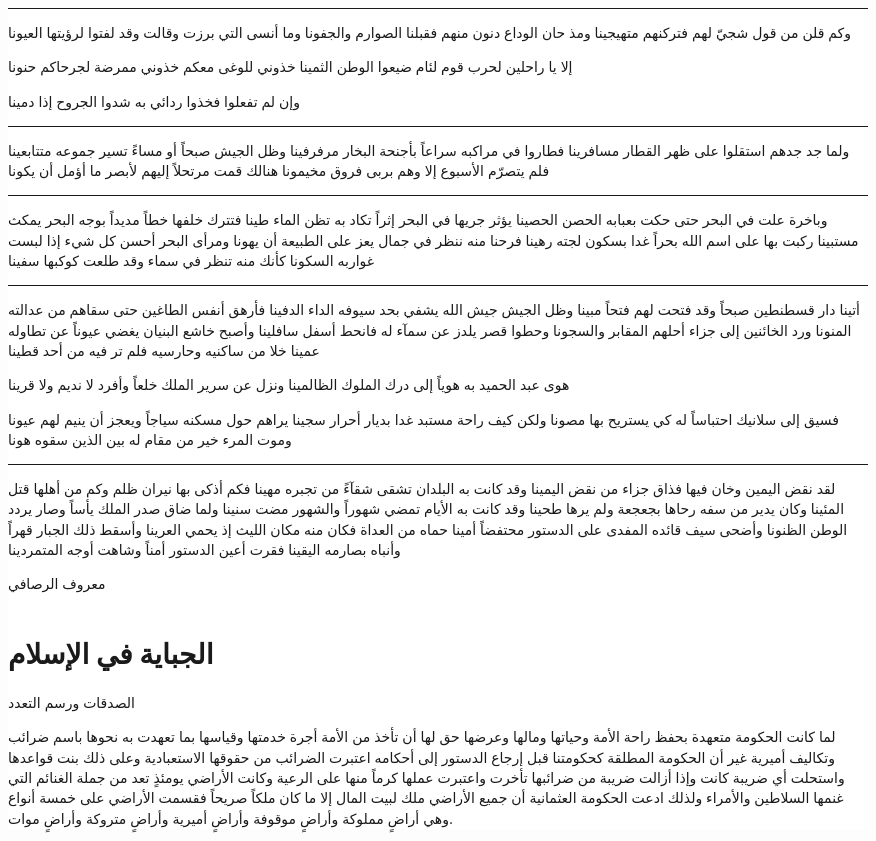  * * * 

 وكم قلن من قول شجيّ  لهم فتركنهم متهيجينا  ومذ حان الوداع دنون منهم  فقبلنا الصوارم والجفونا  وما أنسى التي برزت وقالت  وقد لفتوا لرؤيتها العيونا 

 إلا يا راحلين لحرب قوم  لئام ضيعوا الوطن الثمينا   خذوني للوغى معكم خذوني  ممرضة لجرحاكم حنونا 

 وإن لم تفعلوا فخذوا ردائي  به شدوا الجروح إذا دمينا 

 * * * 

 ولما جد جدهم استقلوا  على ظهر القطار مسافرينا  فطاروا في مراكبه سراعاً  بأجنحة البخار مرفرفينا  وظل الجيش صبحاً أو مساءً  تسير جموعه متتابعينا  فلم يتصرّم الأسبوع إلا  وهم بربى فروق مخيمونا  هنالك قمت مرتحلاً إليهم  لأبصر ما أؤمل أن يكونا 

 * * * 

 وباخرة علت في البحر حتى  حكت بعبابه الحصن الحصينا  يؤثر جريها في البحر إثراً  تكاد به تظن الماء طينا  فتترك خلفها خطاً مديداً  بوجه البحر يمكث مستبينا  ركبت بها على اسم الله بحراً  غدا بسكون لجته رهينا  فرحنا منه ننظر في جمال  يعز على الطبيعة أن يهونا  ومرأى البحر أحسن كل شيء  إذا لبست غواربه السكونا  كأنك منه تنظر في سماء  وقد طلعت كوكبها سفينا 

 * * * 

 أتينا دار قسطنطين صبحاً  وقد فتحت لهم فتحاً مبينا  وظل الجيش جيش الله يشفي  بحد سيوفه الداء الدفينا  فأرهق أنفس الطاغين حتى  سقاهم من عدالته المنونا  ورد الخائنين إلى جزاء  أحلهم المقابر والسجونا  وحطوا قصر يلدز عن سمآء  له فانحط أسفل سافلينا  وأصبح خاشع البنيان يغضي  عيوناً عن تطاوله عمينا  خلا من ساكنيه وحارسيه  فلم تر فيه من أحد قطينا 

 هوى عبد الحميد به هوياً  إلى درك الملوك الظالمينا   ونزل عن سرير الملك خلعاً  وأفرد لا نديم ولا قرينا 

 فسيق إلى سلانيك احتباساً  له كي يستريح بها مصونا  ولكن كيف راحة مستبد  غدا بديار أحرار سجينا  يراهم حول مسكنه سياجاً  ويعجز أن ينيم لهم عيونا  وموت المرء خير من مقام  له بين الذين سقوه هونا 

 * * * 

 لقد نقض اليمين وخان فيها  فذاق جزاء من نقض اليمينا  وقد كانت به البلدان تشقى  شقآءً من تجبره مهينا  فكم أذكى بها نيران ظلم  وكم من أهلها قتل المئينا  وكان يدير من سفه رحاها  بجعجعة ولم يرها طحينا  وقد كانت به الأيام تمضي  شهوراً والشهور مضت سنينا  ولما ضاق صدر الملك يأساً  وصار يردد الوطن الظنونا  وأضحى سيف قائده المفدى  على الدستور محتفضاً أمينا  حماه من العداة فكان منه  مكان الليث إذ يحمي العرينا  وأسقط ذلك الجبار قهراً  وأنباه بصارمه اليقينا  فقرت أعين الدستور أمناً  وشاهت أوجه المتمردينا 

 معروف الرصافي 

 

#  الجباية في الإسلام 



 الصدقات ورسم التعدد 



 لما كانت الحكومة متعهدة بحفظ راحة الأمة وحياتها ومالها وعرضها حق لها أن تأخذ من الأمة أجرة خدمتها وقياسها بما تعهدت به نحوها باسم ضرائب وتكاليف أميرية غير أن الحكومة المطلقة كحكومتنا قبل إرجاع الدستور إلى أحكامه اعتبرت الضرائب من حقوقها الاستعبادية وعلى ذلك بنت قواعدها واستحلت أي ضريبة كانت وإذا أزالت ضريبة من ضرائبها تأخرت واعتبرت عملها كرماً منها على الرعية وكانت الأراضي يومئذٍ تعد من جملة الغنائم التي غنمها السلاطين والأمراء ولذلك ادعت الحكومة العثمانية أن جميع الأراضي ملك لبيت المال إلا ما كان ملكاً صريحاً فقسمت الأراضي على خمسة أنواع وهي أراضٍ مملوكة وأراضٍ موقوفة وأراضٍ أميرية وأراضٍ متروكة وأراضٍ موات. 
